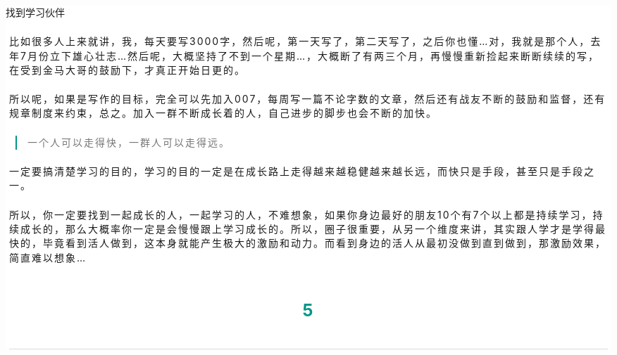 找到学习伙伴</span></h1><p style="margin: 0px 0px 1.2em !important;margin: 1.5em 5px !important;"><span style="letter-spacing: 2px;">比如很多人上来就讲，我，每天要写3000字，然后呢，第一天写了，第二天写了，之后你也懂…对，我就是那个人，去年7月份立下雄心壮志…然后呢，大概坚持了不到一个星期…，大概断了有两三个月，再慢慢重新捡起来断断续续的写，在受到金马大哥的鼓励下，才真正开始日更的。</span></p><p style="margin: 0px 0px 1.2em !important;margin: 1.5em 5px !important;"><span style="letter-spacing: 2px;">所以呢，如果是写作的目标，完全可以先加入007，每周写一篇不论字数的文章，然后还有战友不断的鼓励和监督，还有规章制度来约束，总之。加入一群不断成长着的人，自己进步的脚步也会不断的加快。</span></p><blockquote style="margin: 1.2em 0px;border-left: 4px solid rgb(221, 221, 221);padding: 0px 1em;color: rgb(119, 119, 119);quotes: none;margin: 10px 5px;border-left: 2px solid rgb(0, 150, 136);padding: 0px 10px;color: rgb(119, 119, 119);quotes: none;margin-left: 1em;"><p style="margin: 0px 0px 1.2em !important;margin: 1.5em 5px !important;"><span style="letter-spacing: 2px;">一个人可以走得快，一群人可以走得远。</span></p></blockquote><p style="margin: 0px 0px 1.2em !important;margin: 1.5em 5px !important;"><span style="letter-spacing: 2px;">一定要搞清楚学习的目的，学习的目的一定是在成长路上走得越来越稳健越来越长远，而快只是手段，甚至只是手段之一。</span></p><p style="margin: 0px 0px 1.2em !important;margin: 1.5em 5px !important;"><span style="letter-spacing: 2px;">所以，你一定要找到一起成长的人，一起学习的人，不难想象，如果你身边最好的朋友10个有7个以上都是持续学习，持续成长的，那么大概率你一定是会慢慢跟上学习成长的。所以，圈子很重要，从另一个维度来讲，其实跟人学才是学得最快的，毕竟看到活人做到，这本身就能产生极大的激励和动力。而看到身边的活人从最初没做到直到做到，那激励效果，简直难以想象…</span></p><h1 style="margin: 1.3em 0px 1em;padding: 0px;font-weight: bold;font-size: 1.6em;border-bottom: 1px solid rgb(221, 221, 221);color: rgb(0, 150, 136) !important;text-align: center !important;margin: 1.5em 5px !important;padding: 0.5em 1em !important;font-size: 24px !important;border-bottom: 1px solid rgb(221, 221, 221) !important;"><span style="letter-spacing: 2px;">5
